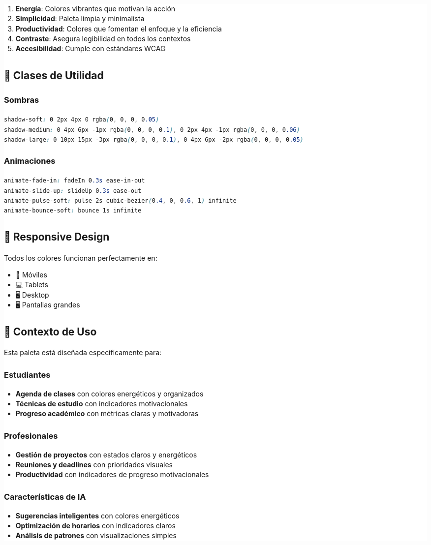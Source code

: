 1. **Energía**: Colores vibrantes que motivan la acción
2. **Simplicidad**: Paleta limpia y minimalista
3. **Productividad**: Colores que fomentan el enfoque y la eficiencia
4. **Contraste**: Asegura legibilidad en todos los contextos
5. **Accesibilidad**: Cumple con estándares WCAG

## 🔧 Clases de Utilidad

### Sombras
```css
shadow-soft: 0 2px 4px 0 rgba(0, 0, 0, 0.05)
shadow-medium: 0 4px 6px -1px rgba(0, 0, 0, 0.1), 0 2px 4px -1px rgba(0, 0, 0, 0.06)
shadow-large: 0 10px 15px -3px rgba(0, 0, 0, 0.1), 0 4px 6px -2px rgba(0, 0, 0, 0.05)
```

### Animaciones
```css
animate-fade-in: fadeIn 0.3s ease-in-out
animate-slide-up: slideUp 0.3s ease-out
animate-pulse-soft: pulse 2s cubic-bezier(0.4, 0, 0.6, 1) infinite
animate-bounce-soft: bounce 1s infinite
```

## 📱 Responsive Design

Todos los colores funcionan perfectamente en:
- 📱 Móviles
- 💻 Tablets
- 🖥️ Desktop
- 🖥️ Pantallas grandes

## 🎨 Contexto de Uso

Esta paleta está diseñada específicamente para:

### Estudiantes
- **Agenda de clases** con colores energéticos y organizados
- **Técnicas de estudio** con indicadores motivacionales
- **Progreso académico** con métricas claras y motivadoras

### Profesionales
- **Gestión de proyectos** con estados claros y energéticos
- **Reuniones y deadlines** con prioridades visuales
- **Productividad** con indicadores de progreso motivacionales

### Características de IA
- **Sugerencias inteligentes** con colores energéticos
- **Optimización de horarios** con indicadores claros
- **Análisis de patrones** con visualizaciones simples
